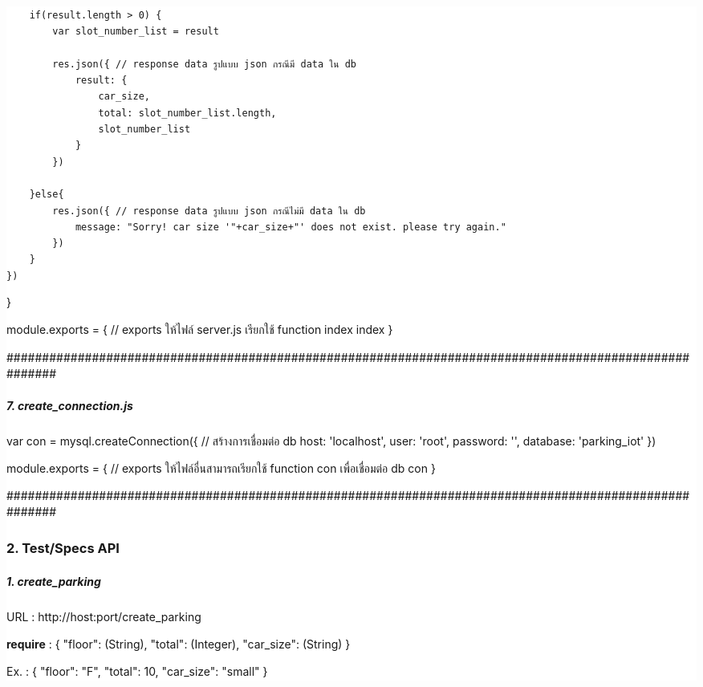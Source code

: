         if(result.length > 0) {
            var slot_number_list = result
            
            res.json({ // response data รูปแบบ json กรณีมี data ใน db
                result: {
                    car_size,
                    total: slot_number_list.length,
                    slot_number_list
                }
            })

        }else{
            res.json({ // response data รูปแบบ json กรณีไม่มี data ใน db
                message: "Sorry! car size '"+car_size+"' does not exist. please try again."
            })
        }
    })
}

module.exports = { // exports ให้ไฟล์ server.js เรียกใช้ function index
    index
}

#######################################################################################################

##### 7. create_connection.js

var con = mysql.createConnection({ // สร้างการเชื่อมต่อ db
        host: 'localhost',
        user: 'root',
        password: '',
        database: 'parking_iot'
    })

module.exports = { // exports ให้ไฟล์อื่นสามารถเรียกใช้ function con เพื่อเชื่อมต่อ db
    con
}

#######################################################################################################

### 2. Test/Specs API

##### 1. create_parking

URL : http://host:port/create_parking

**require** :
{
    "floor": (String),
    "total": (Integer),
    "car_size": (String)
}

Ex. :
{
    "floor": "F",
    "total": 10,
    "car_size": "small"
}
